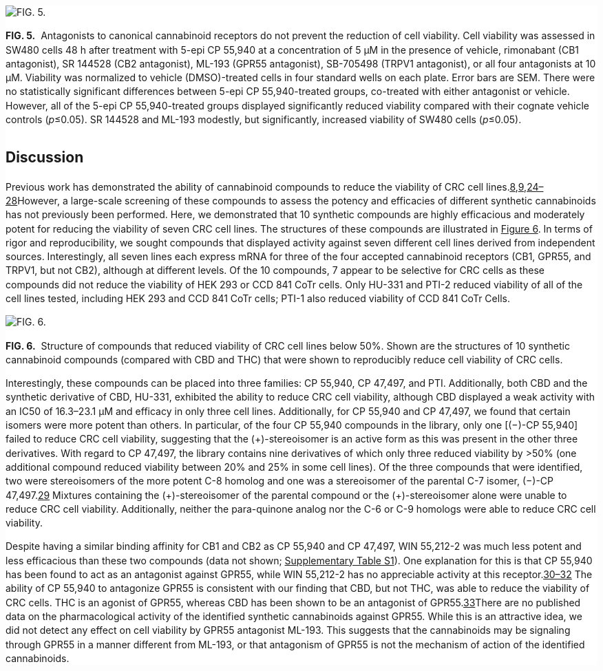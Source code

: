 ![FIG. 5. ](https://www.liebertpub.com/na101/home/literatum/publisher/mal/journals/content/can/2018/can.2018.3.issue-1/can.2018.0065/20181221/images/medium/figure5.gif)

**FIG. 5.**  Antagonists to canonical cannabinoid receptors do not prevent the reduction of cell viability. Cell viability was assessed in SW480 cells 48 h after treatment with 5-epi CP 55,940 at a concentration of 5 μM in the presence of vehicle, rimonabant (CB1 antagonist), SR 144528 (CB2 antagonist), ML-193 (GPR55 antagonist), SB-705498 (TRPV1 antagonist), or all four antagonists at 10 μM. Viability was normalized to vehicle (DMSO)-treated cells in four standard wells on each plate. Error bars are SEM. There were no statistically significant differences between 5-epi CP 55,940-treated groups, co-treated with either antagonist or vehicle. However, all of the 5-epi CP 55,940-treated groups displayed significantly reduced viability compared with their cognate vehicle controls (_p_≤0.05). SR 144528 and ML-193 modestly, but significantly, increased viability of SW480 cells (_p_≤0.05).

## Discussion

Previous work has demonstrated the ability of cannabinoid compounds to reduce the viability of CRC cell lines.[8](https://www.liebertpub.com/doi/10.1089/can.2018.0065#B8),[9](https://www.liebertpub.com/doi/10.1089/can.2018.0065#B9),[24–28](https://www.liebertpub.com/doi/10.1089/can.2018.0065#B24%20B25%20B26%20B27%20B28)However, a large-scale screening of these compounds to assess the potency and efficacies of different synthetic cannabinoids has not previously been performed. Here, we demonstrated that 10 synthetic compounds are highly efficacious and moderately potent for reducing the viability of seven CRC cell lines. The structures of these compounds are illustrated in [Figure 6](https://www.liebertpub.com/doi/10.1089/can.2018.0065#f6). In terms of rigor and reproducibility, we sought compounds that displayed activity against seven different cell lines derived from independent sources. Interestingly, all seven lines each express mRNA for three of the four accepted cannabinoid receptors (CB1, GPR55, and TRPV1, but not CB2), although at different levels. Of the 10 compounds, 7 appear to be selective for CRC cells as these compounds did not reduce the viability of HEK 293 or CCD 841 CoTr cells. Only HU-331 and PTI-2 reduced viability of all of the cell lines tested, including HEK 293 and CCD 841 CoTr cells; PTI-1 also reduced viability of CCD 841 CoTr Cells.

![FIG. 6. ](https://www.liebertpub.com/na101/home/literatum/publisher/mal/journals/content/can/2018/can.2018.3.issue-1/can.2018.0065/20181221/images/medium/figure6.gif)

**FIG. 6.**  Structure of compounds that reduced viability of CRC cell lines below 50%. Shown are the structures of 10 synthetic cannabinoid compounds (compared with CBD and THC) that were shown to reproducibly reduce cell viability of CRC cells.

Interestingly, these compounds can be placed into three families: CP 55,940, CP 47,497, and PTI. Additionally, both CBD and the synthetic derivative of CBD, HU-331, exhibited the ability to reduce CRC cell viability, although CBD displayed a weak activity with an IC50 of 16.3–23.1 μM and efficacy in only three cell lines. Additionally, for CP 55,940 and CP 47,497, we found that certain isomers were more potent than others. In particular, of the four CP 55,940 compounds in the library, only one \[(−)-CP 55,940\] failed to reduce CRC cell viability, suggesting that the (+)-stereoisomer is an active form as this was present in the other three derivatives. With regard to CP 47,497, the library contains nine derivatives of which only three reduced viability by >50% (one additional compound reduced viability between 20% and 25% in some cell lines). Of the three compounds that were identified, two were stereoisomers of the more potent C-8 homolog and one was a stereoisomer of the parental C-7 isomer, (−)-CP 47,497.[29](https://www.liebertpub.com/doi/10.1089/can.2018.0065#B29) Mixtures containing the (+)-stereoisomer of the parental compound or the (+)-stereoisomer alone were unable to reduce CRC cell viability. Additionally, neither the para-quinone analog nor the C-6 or C-9 homologs were able to reduce CRC cell viability.

Despite having a similar binding affinity for CB1 and CB2 as CP 55,940 and CP 47,497, WIN 55,212-2 was much less potent and less efficacious than these two compounds (data not shown; [Supplementary Table S1](https://www.liebertpub.com/doi/suppl/10.1089/can.2018.0065/suppl_file/Supp_Table1.pdf)). One explanation for this is that CP 55,940 has been found to act as an antagonist against GPR55, while WIN 55,212-2 has no appreciable activity at this receptor.[30–32](https://www.liebertpub.com/doi/10.1089/can.2018.0065#B30%20B31%20B32) The ability of CP 55,940 to antagonize GPR55 is consistent with our finding that CBD, but not THC, was able to reduce the viability of CRC cells. THC is an agonist of GPR55, whereas CBD has been shown to be an antagonist of GPR55.[33](https://www.liebertpub.com/doi/10.1089/can.2018.0065#B33)There are no published data on the pharmacological activity of the identified synthetic cannabinoids against GPR55. While this is an attractive idea, we did not detect any effect on cell viability by GPR55 antagonist ML-193. This suggests that the cannabinoids may be signaling through GPR55 in a manner different from ML-193, or that antagonism of GPR55 is not the mechanism of action of the identified cannabinoids.
